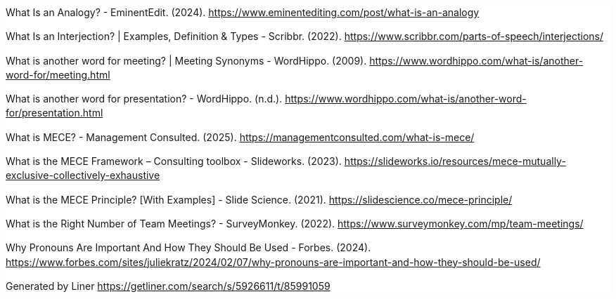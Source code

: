 What Is an Analogy? - EminentEdit. (2024). https://www.eminentediting.com/post/what-is-an-analogy

What Is an Interjection? | Examples, Definition & Types - Scribbr. (2022). https://www.scribbr.com/parts-of-speech/interjections/

What is another word for meeting? | Meeting Synonyms - WordHippo. (2009). https://www.wordhippo.com/what-is/another-word-for/meeting.html

What is another word for presentation? - WordHippo. (n.d.). https://www.wordhippo.com/what-is/another-word-for/presentation.html

What is MECE? - Management Consulted. (2025). https://managementconsulted.com/what-is-mece/

What is the MECE Framework – Consulting toolbox - Slideworks. (2023). https://slideworks.io/resources/mece-mutually-exclusive-collectively-exhaustive

What is the MECE Principle? [With Examples] - Slide Science. (2021). https://slidescience.co/mece-principle/

What is the Right Number of Team Meetings? - SurveyMonkey. (2022). https://www.surveymonkey.com/mp/team-meetings/

Why Pronouns Are Important And How They Should Be Used - Forbes. (2024). https://www.forbes.com/sites/juliekratz/2024/02/07/why-pronouns-are-important-and-how-they-should-be-used/



Generated by Liner
https://getliner.com/search/s/5926611/t/85991059